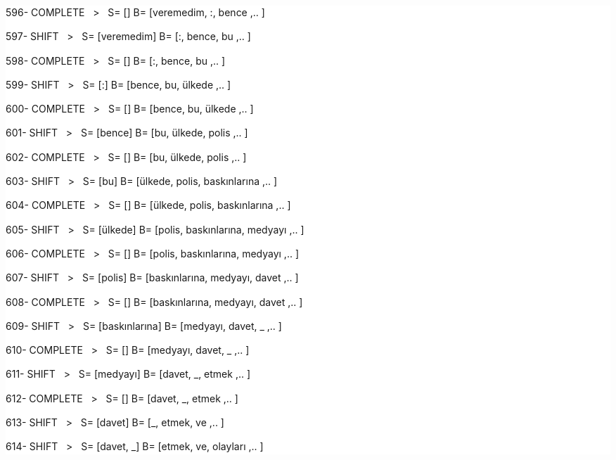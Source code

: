 

596- COMPLETE&nbsp;&nbsp;&nbsp;>&nbsp;&nbsp;&nbsp;S= []   B= [veremedim, :, bence ,.. ]



597- SHIFT&nbsp;&nbsp;&nbsp;>&nbsp;&nbsp;&nbsp;S= [veremedim]   B= [:, bence, bu ,.. ]



598- COMPLETE&nbsp;&nbsp;&nbsp;>&nbsp;&nbsp;&nbsp;S= []   B= [:, bence, bu ,.. ]



599- SHIFT&nbsp;&nbsp;&nbsp;>&nbsp;&nbsp;&nbsp;S= [:]   B= [bence, bu, ülkede ,.. ]



600- COMPLETE&nbsp;&nbsp;&nbsp;>&nbsp;&nbsp;&nbsp;S= []   B= [bence, bu, ülkede ,.. ]



601- SHIFT&nbsp;&nbsp;&nbsp;>&nbsp;&nbsp;&nbsp;S= [bence]   B= [bu, ülkede, polis ,.. ]



602- COMPLETE&nbsp;&nbsp;&nbsp;>&nbsp;&nbsp;&nbsp;S= []   B= [bu, ülkede, polis ,.. ]



603- SHIFT&nbsp;&nbsp;&nbsp;>&nbsp;&nbsp;&nbsp;S= [bu]   B= [ülkede, polis, baskınlarına ,.. ]



604- COMPLETE&nbsp;&nbsp;&nbsp;>&nbsp;&nbsp;&nbsp;S= []   B= [ülkede, polis, baskınlarına ,.. ]



605- SHIFT&nbsp;&nbsp;&nbsp;>&nbsp;&nbsp;&nbsp;S= [ülkede]   B= [polis, baskınlarına, medyayı ,.. ]



606- COMPLETE&nbsp;&nbsp;&nbsp;>&nbsp;&nbsp;&nbsp;S= []   B= [polis, baskınlarına, medyayı ,.. ]



607- SHIFT&nbsp;&nbsp;&nbsp;>&nbsp;&nbsp;&nbsp;S= [polis]   B= [baskınlarına, medyayı, davet ,.. ]



608- COMPLETE&nbsp;&nbsp;&nbsp;>&nbsp;&nbsp;&nbsp;S= []   B= [baskınlarına, medyayı, davet ,.. ]



609- SHIFT&nbsp;&nbsp;&nbsp;>&nbsp;&nbsp;&nbsp;S= [baskınlarına]   B= [medyayı, davet, _ ,.. ]



610- COMPLETE&nbsp;&nbsp;&nbsp;>&nbsp;&nbsp;&nbsp;S= []   B= [medyayı, davet, _ ,.. ]



611- SHIFT&nbsp;&nbsp;&nbsp;>&nbsp;&nbsp;&nbsp;S= [medyayı]   B= [davet, _, etmek ,.. ]



612- COMPLETE&nbsp;&nbsp;&nbsp;>&nbsp;&nbsp;&nbsp;S= []   B= [davet, _, etmek ,.. ]



613- SHIFT&nbsp;&nbsp;&nbsp;>&nbsp;&nbsp;&nbsp;S= [davet]   B= [_, etmek, ve ,.. ]



614- SHIFT&nbsp;&nbsp;&nbsp;>&nbsp;&nbsp;&nbsp;S= [davet, _]   B= [etmek, ve, olayları ,.. ]

